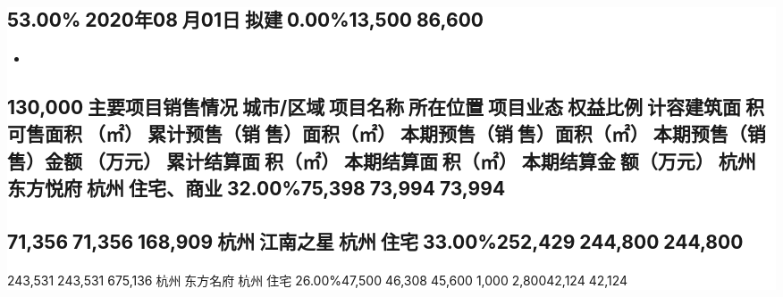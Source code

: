 53.00%
2020年08
月01日
拟建
0.00%13,500
86,600
-
-
130,000
主要项目销售情况
城市/区域
项目名称
所在位置
项目业态
权益比例
计容建筑面
积
可售面积
（㎡）
累计预售（销
售）面积（㎡）
本期预售（销
售）面积（㎡）
本期预售（销
售）金额
（万元）
累计结算面
积（㎡）
本期结算面
积（㎡）
本期结算金
额（万元）
杭州
东方悦府
杭州
住宅、商业
32.00%75,398
73,994
73,994
-
71,356
71,356
168,909
杭州
江南之星
杭州
住宅
33.00%252,429
244,800
244,800
-
243,531
243,531
675,136
杭州
东方名府
杭州
住宅
26.00%47,500
46,308
45,600
1,000
2,80042,124
42,124